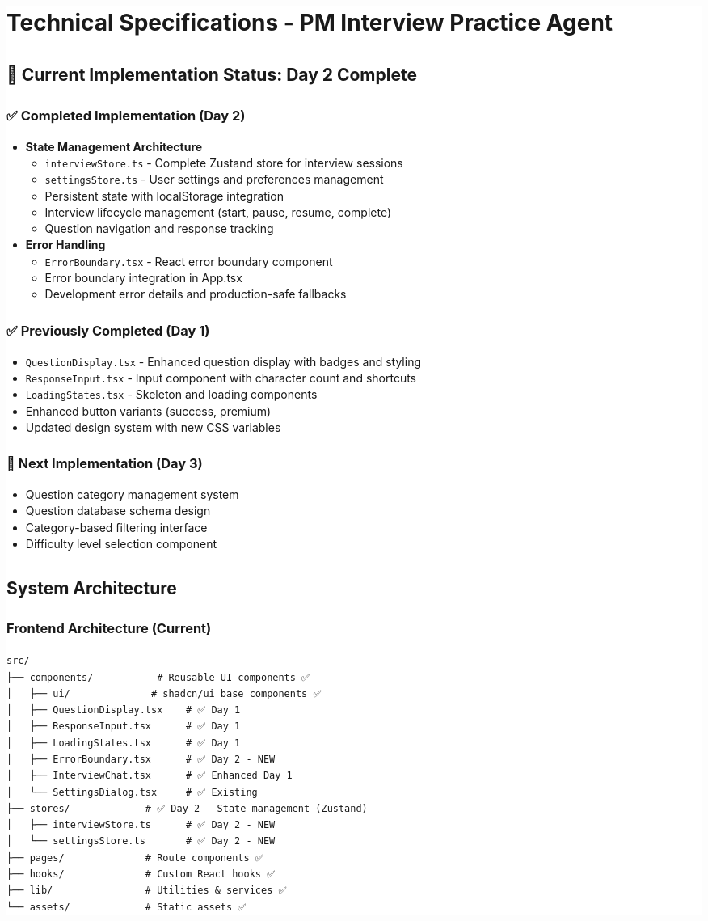 # Technical Specifications - PM Interview Practice Agent

## 🎯 Current Implementation Status: Day 2 Complete

### ✅ Completed Implementation (Day 2)
- **State Management Architecture**
  - `interviewStore.ts` - Complete Zustand store for interview sessions
  - `settingsStore.ts` - User settings and preferences management
  - Persistent state with localStorage integration
  - Interview lifecycle management (start, pause, resume, complete)
  - Question navigation and response tracking
- **Error Handling**
  - `ErrorBoundary.tsx` - React error boundary component
  - Error boundary integration in App.tsx
  - Development error details and production-safe fallbacks

### ✅ Previously Completed (Day 1)
- `QuestionDisplay.tsx` - Enhanced question display with badges and styling
- `ResponseInput.tsx` - Input component with character count and shortcuts
- `LoadingStates.tsx` - Skeleton and loading components
- Enhanced button variants (success, premium)
- Updated design system with new CSS variables

### 🔧 Next Implementation (Day 3)
- Question category management system
- Question database schema design
- Category-based filtering interface
- Difficulty level selection component

## System Architecture

### Frontend Architecture (Current)
```
src/
├── components/           # Reusable UI components ✅
│   ├── ui/              # shadcn/ui base components ✅
│   ├── QuestionDisplay.tsx    # ✅ Day 1
│   ├── ResponseInput.tsx      # ✅ Day 1  
│   ├── LoadingStates.tsx      # ✅ Day 1
│   ├── ErrorBoundary.tsx      # ✅ Day 2 - NEW
│   ├── InterviewChat.tsx      # ✅ Enhanced Day 1
│   └── SettingsDialog.tsx     # ✅ Existing
├── stores/             # ✅ Day 2 - State management (Zustand)
│   ├── interviewStore.ts      # ✅ Day 2 - NEW
│   └── settingsStore.ts       # ✅ Day 2 - NEW
├── pages/              # Route components ✅
├── hooks/              # Custom React hooks ✅
├── lib/                # Utilities & services ✅
└── assets/             # Static assets ✅
```
